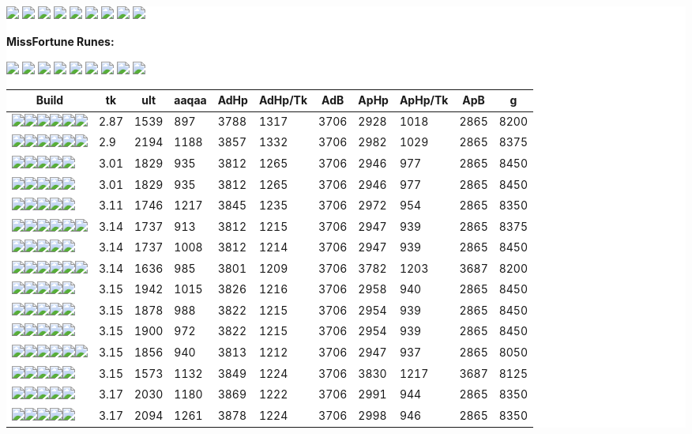 



![](/Styles/Precision/Conqueror/Conqueror.png)
![](/Styles/Precision/Triumph.png)
![](/Styles/Precision/LegendTenacity/LegendTenacity.png)
![](/Styles/Sorcery/LastStand/LastStand.png)
![](/Styles/Resolve/Conditioning/Conditioning.png)
![](/Styles/Resolve/Revitalize/Revitalize.png)
![](/StatMods/StatModsAdaptiveForceIcon.png)
![](/StatMods/StatModsAdaptiveForceIcon.png)
![](/StatMods/StatModsArmorIcon.png)



**MissFortune Runes:**


![](/Styles/Precision/PressTheAttack/PressTheAttack.png)
![](/Styles/Precision/Overheal.png)
![](/Styles/Precision/LegendAlacrity/LegendAlacrity.png)
![](/Styles/Precision/CutDown/CutDown.png)
![](/Styles/Sorcery/AbsoluteFocus/AbsoluteFocus.png)
![](/Styles/Sorcery/GatheringStorm/GatheringStorm.png)
![](/StatMods/StatModsAttackSpeedIcon.png)
![](/StatMods/StatModsAdaptiveForceIcon.png)
![](/StatMods/StatModsArmorIcon.png)





 Build |tk|ult|aaqaa|AdHp|AdHp/Tk|AdB|ApHp|ApHp/Tk|ApB|g
-|-|-|-|-|-|-|-|-|-|-
![](/item/6672.png)![](/item/3115.png)![](/item/1001.png)![](/item/1053.png)![](/item/1055.png)![](/item/1036.png)|2.87|1539|897|3788|1317|3706|2928|1018|2865|8200
![](/item/3153.png)![](/item/6691.png)![](/item/1001.png)![](/item/1055.png)![](/item/1037.png)![](/item/1036.png)|2.9|2194|1188|3857|1332|3706|2982|1029|2865|8375
![](/item/6672.png)![](/item/6693.png)![](/item/1053.png)![](/item/1055.png)![](/item/3006.png)|3.01|1829|935|3812|1265|3706|2946|977|2865|8450
![](/item/6672.png)![](/item/6696.png)![](/item/1053.png)![](/item/1055.png)![](/item/3006.png)|3.01|1829|935|3812|1265|3706|2946|977|2865|8450
![](/item/6672.png)![](/item/3153.png)![](/item/1001.png)![](/item/1055.png)![](/item/1038.png)|3.11|1746|1217|3845|1235|3706|2972|954|2865|8350
![](/item/6672.png)![](/item/3046.png)![](/item/1053.png)![](/item/1055.png)![](/item/1037.png)![](/item/1036.png)|3.14|1737|913|3812|1215|3706|2947|939|2865|8375
![](/item/6672.png)![](/item/3095.png)![](/item/1053.png)![](/item/1055.png)![](/item/3006.png)|3.14|1737|1008|3812|1214|3706|2947|939|2865|8450
![](/item/6672.png)![](/item/3091.png)![](/item/1001.png)![](/item/1053.png)![](/item/1055.png)![](/item/1036.png)|3.14|1636|985|3801|1209|3706|3782|1203|3687|8200
![](/item/6672.png)![](/item/3036.png)![](/item/1053.png)![](/item/1055.png)![](/item/3006.png)|3.15|1942|1015|3826|1216|3706|2958|940|2865|8450
![](/item/6672.png)![](/item/3033.png)![](/item/1053.png)![](/item/1055.png)![](/item/3006.png)|3.15|1878|988|3822|1215|3706|2954|939|2865|8450
![](/item/6672.png)![](/item/6676.png)![](/item/1053.png)![](/item/1055.png)![](/item/3006.png)|3.15|1900|972|3822|1215|3706|2954|939|2865|8450
![](/item/6672.png)![](/item/3006.png)![](/item/1053.png)![](/item/1055.png)![](/item/1038.png)![](/item/1038.png)|3.15|1856|940|3813|1212|3706|2947|937|2865|8050
![](/item/3153.png)![](/item/3091.png)![](/item/1001.png)![](/item/1055.png)![](/item/1037.png)|3.15|1573|1132|3849|1224|3706|3830|1217|3687|8125
![](/item/3153.png)![](/item/6676.png)![](/item/1001.png)![](/item/1055.png)![](/item/1038.png)|3.17|2030|1180|3869|1222|3706|2991|944|2865|8350
![](/item/3153.png)![](/item/3036.png)![](/item/1001.png)![](/item/1055.png)![](/item/1038.png)|3.17|2094|1261|3878|1224|3706|2998|946|2865|8350